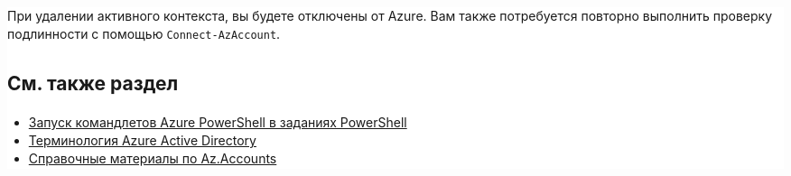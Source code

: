   При удалении активного контекста, вы будете отключены от Azure. Вам также потребуется повторно выполнить проверку подлинности с помощью `Connect-AzAccount`.

## <a name="see-also"></a>См. также раздел

* [Запуск командлетов Azure PowerShell в заданиях PowerShell](using-psjobs.md)
* [Терминология Azure Active Directory](/azure/active-directory/fundamentals/active-directory-whatis#terminology)
* [Справочные материалы по Az.Accounts](/powershell/module/az.accounts)
